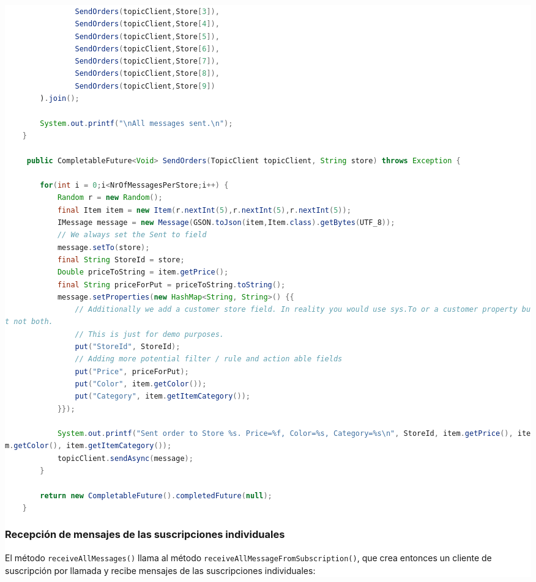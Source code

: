 ```java
                SendOrders(topicClient,Store[3]),
                SendOrders(topicClient,Store[4]),
                SendOrders(topicClient,Store[5]),
                SendOrders(topicClient,Store[6]),
                SendOrders(topicClient,Store[7]),
                SendOrders(topicClient,Store[8]),
                SendOrders(topicClient,Store[9])                
        ).join();

        System.out.printf("\nAll messages sent.\n");
    }

     public CompletableFuture<Void> SendOrders(TopicClient topicClient, String store) throws Exception {

        for(int i = 0;i<NrOfMessagesPerStore;i++) {
            Random r = new Random();
            final Item item = new Item(r.nextInt(5),r.nextInt(5),r.nextInt(5));         
            IMessage message = new Message(GSON.toJson(item,Item.class).getBytes(UTF_8)); 
            // We always set the Sent to field
            message.setTo(store);    
            final String StoreId = store;
            Double priceToString = item.getPrice();
            final String priceForPut = priceToString.toString();
            message.setProperties(new HashMap<String, String>() {{
                // Additionally we add a customer store field. In reality you would use sys.To or a customer property but not both. 
                // This is just for demo purposes.
                put("StoreId", StoreId);
                // Adding more potential filter / rule and action able fields
                put("Price", priceForPut);
                put("Color", item.getColor());
                put("Category", item.getItemCategory());
            }});
                        
            System.out.printf("Sent order to Store %s. Price=%f, Color=%s, Category=%s\n", StoreId, item.getPrice(), item.getColor(), item.getItemCategory());            
            topicClient.sendAsync(message);
        }
               
        return new CompletableFuture().completedFuture(null);         
    }
```

### <a name="receive-messages-from-the-individual-subscriptions"></a>Recepción de mensajes de las suscripciones individuales

El método `receiveAllMessages()` llama al método `receiveAllMessageFromSubscription()`, que crea entonces un cliente de suscripción por llamada y recibe mensajes de las suscripciones individuales:


[cuenta gratuita]: https://azure.microsoft.com/free/?ref=microsoft.com&utm_source=microsoft.com&utm_medium=docs&utm_campaign=visualstudio
[fully qualified domain name]: https://wikipedia.org/wiki/Fully_qualified_domain_name
[Install the Azure CLI]: /cli/azure/install-azure-cli
[az group create]: /cli/azure/group#az_group_create
